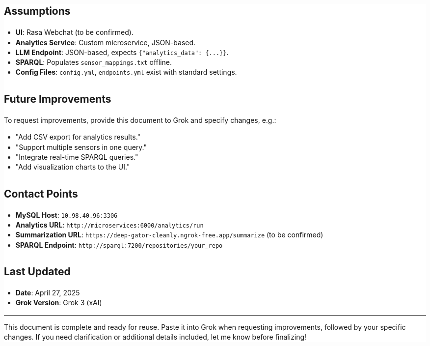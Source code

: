 ## Assumptions
- **UI**: Rasa Webchat (to be confirmed).
- **Analytics Service**: Custom microservice, JSON-based.
- **LLM Endpoint**: JSON-based, expects `{"analytics_data": {...}}`.
- **SPARQL**: Populates `sensor_mappings.txt` offline.
- **Config Files**: `config.yml`, `endpoints.yml` exist with standard settings.

## Future Improvements
To request improvements, provide this document to Grok and specify changes, e.g.:
- "Add CSV export for analytics results."
- "Support multiple sensors in one query."
- "Integrate real-time SPARQL queries."
- "Add visualization charts to the UI."

## Contact Points
- **MySQL Host**: `10.98.40.96:3306`
- **Analytics URL**: `http://microservices:6000/analytics/run`
- **Summarization URL**: `https://deep-gator-cleanly.ngrok-free.app/summarize` (to be confirmed)
- **SPARQL Endpoint**: `http://sparql:7200/repositories/your_repo`

## Last Updated
- **Date**: April 27, 2025
- **Grok Version**: Grok 3 (xAI)

---

This document is complete and ready for reuse. Paste it into Grok when requesting improvements, followed by your specific changes. If you need clarification or additional details included, let me know before finalizing!